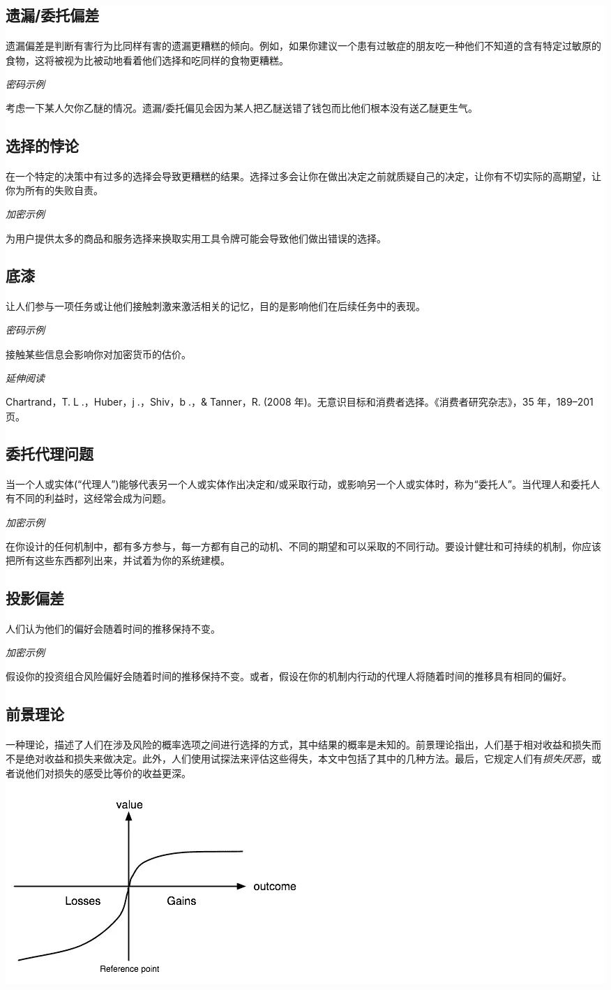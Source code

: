 ## 遗漏/委托偏差

遗漏偏差是判断有害行为比同样有害的遗漏更糟糕的倾向。例如，如果你建议一个患有过敏症的朋友吃一种他们不知道的含有特定过敏原的食物，这将被视为比被动地看着他们选择和吃同样的食物更糟糕。

*密码示例*

考虑一下某人欠你乙醚的情况。遗漏/委托偏见会因为某人把乙醚送错了钱包而比他们根本没有送乙醚更生气。

## 选择的悖论

在一个特定的决策中有过多的选择会导致更糟糕的结果。选择过多会让你在做出决定之前就质疑自己的决定，让你有不切实际的高期望，让你为所有的失败自责。

*加密示例*

为用户提供太多的商品和服务选择来换取实用工具令牌可能会导致他们做出错误的选择。

## 底漆

让人们参与一项任务或让他们接触刺激来激活相关的记忆，目的是影响他们在后续任务中的表现。

*密码示例*

接触某些信息会影响你对加密货币的估价。

*延伸阅读*

Chartrand，T. L .，Huber，j .，Shiv，b .，& Tanner，R. (2008 年)。无意识目标和消费者选择。《消费者研究杂志》，35 年，189–201 页。

## 委托代理问题

当一个人或实体(“代理人”)能够代表另一个人或实体作出决定和/或采取行动，或影响另一个人或实体时，称为“委托人”。当代理人和委托人有不同的利益时，这经常会成为问题。

*加密示例*

在你设计的任何机制中，都有多方参与，每一方都有自己的动机、不同的期望和可以采取的不同行动。要设计健壮和可持续的机制，你应该把所有这些东西都列出来，并试着为你的系统建模。

## 投影偏差

人们认为他们的偏好会随着时间的推移保持不变。

*加密示例*

假设你的投资组合风险偏好会随着时间的推移保持不变。或者，假设在你的机制内行动的代理人将随着时间的推移具有相同的偏好。

## 前景理论

一种理论，描述了人们在涉及风险的概率选项之间进行选择的方式，其中结果的概率是未知的。前景理论指出，人们基于相对收益和损失而不是绝对收益和损失来做决定。此外，人们使用试探法来评估这些得失，本文中包括了其中的几种方法。最后，它规定人们有*损失厌恶*，或者说他们对损失的感受比等价的收益更深。

![](img/facb6f4c428bd26642073c8e0ea2c435.png)
